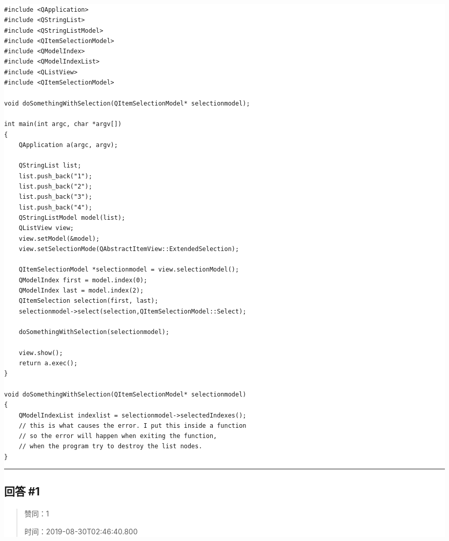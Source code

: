 ```
#include <QApplication>
#include <QStringList>
#include <QStringListModel>
#include <QItemSelectionModel>
#include <QModelIndex>
#include <QModelIndexList>
#include <QListView>
#include <QItemSelectionModel>

void doSomethingWithSelection(QItemSelectionModel* selectionmodel);

int main(int argc, char *argv[])
{
    QApplication a(argc, argv);

    QStringList list;
    list.push_back("1");
    list.push_back("2");
    list.push_back("3");
    list.push_back("4");
    QStringListModel model(list);
    QListView view;
    view.setModel(&model);
    view.setSelectionMode(QAbstractItemView::ExtendedSelection);

    QItemSelectionModel *selectionmodel = view.selectionModel();
    QModelIndex first = model.index(0);
    QModelIndex last = model.index(2);
    QItemSelection selection(first, last);
    selectionmodel->select(selection,QItemSelectionModel::Select);

    doSomethingWithSelection(selectionmodel);

    view.show();
    return a.exec();
}

void doSomethingWithSelection(QItemSelectionModel* selectionmodel)
{
    QModelIndexList indexlist = selectionmodel->selectedIndexes();
    // this is what causes the error. I put this inside a function
    // so the error will happen when exiting the function,
    // when the program try to destroy the list nodes.
} 
```

* * *

## 回答 #1

> 赞同：1
> 
> 时间：2019-08-30T02:46:40.800
